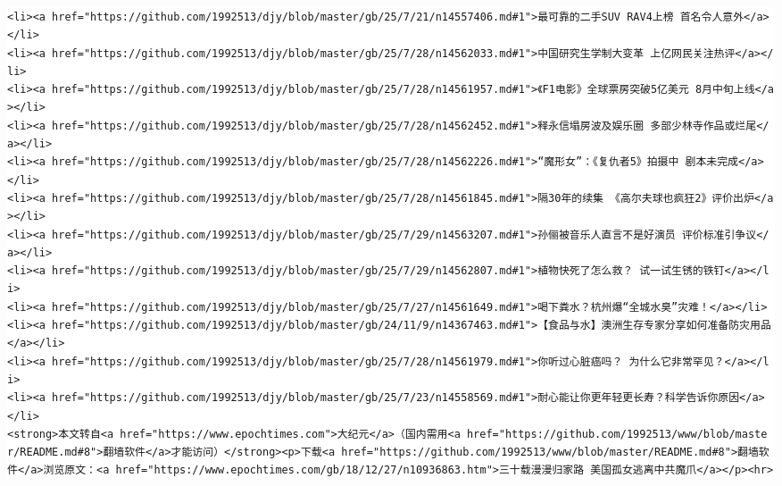 ```
<li><a href="https://github.com/1992513/djy/blob/master/gb/25/7/21/n14557406.md#1">最可靠的二手SUV RAV4上榜 首名令人意外</a></li>
<li><a href="https://github.com/1992513/djy/blob/master/gb/25/7/28/n14562033.md#1">中国研究生学制大变革 上亿网民关注热评</a></li>
<li><a href="https://github.com/1992513/djy/blob/master/gb/25/7/28/n14561957.md#1">《F1电影》全球票房突破5亿美元 8月中旬上线</a></li>
<li><a href="https://github.com/1992513/djy/blob/master/gb/25/7/28/n14562452.md#1">释永信塌房波及娱乐圈 多部少林寺作品或烂尾</a></li>
<li><a href="https://github.com/1992513/djy/blob/master/gb/25/7/28/n14562226.md#1">“魔形女”：《复仇者5》拍摄中 剧本未完成</a></li>
<li><a href="https://github.com/1992513/djy/blob/master/gb/25/7/28/n14561845.md#1">隔30年的续集 《高尔夫球也疯狂2》评价出炉</a></li>
<li><a href="https://github.com/1992513/djy/blob/master/gb/25/7/29/n14563207.md#1">孙俪被音乐人直言不是好演员 评价标准引争议</a></li>
<li><a href="https://github.com/1992513/djy/blob/master/gb/25/7/29/n14562807.md#1">植物快死了怎么救？ 试一试生锈的铁钉</a></li>
<li><a href="https://github.com/1992513/djy/blob/master/gb/25/7/27/n14561649.md#1">喝下粪水？杭州爆“全城水臭”灾难！</a></li>
<li><a href="https://github.com/1992513/djy/blob/master/gb/24/11/9/n14367463.md#1">【食品与水】澳洲生存专家分享如何准备防灾用品</a></li>
<li><a href="https://github.com/1992513/djy/blob/master/gb/25/7/28/n14561979.md#1">你听过心脏癌吗？ 为什么它非常罕见？</a></li>
<li><a href="https://github.com/1992513/djy/blob/master/gb/25/7/23/n14558569.md#1">耐心能让你更年轻更长寿？科学告诉你原因</a></li>
<strong>本文转自<a href="https://www.epochtimes.com">大纪元</a>（国内需用<a href="https://github.com/1992513/www/blob/master/README.md#8">翻墙软件</a>才能访问）</strong><p>下载<a href="https://github.com/1992513/www/blob/master/README.md#8">翻墙软件</a>浏览原文：<a href="https://www.epochtimes.com/gb/18/12/27/n10936863.htm">三十载漫漫归家路 美国孤女逃离中共魔爪</a></p><hr>
```